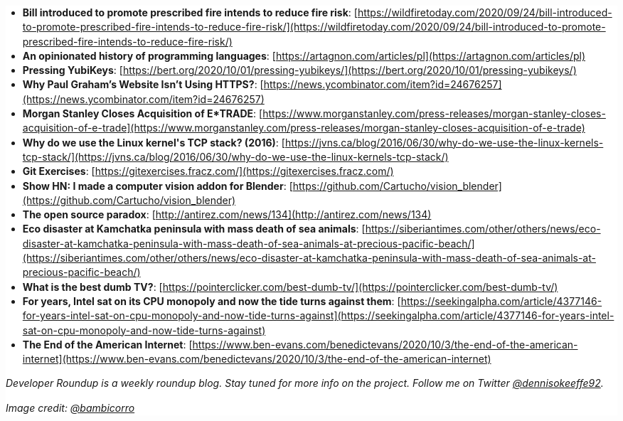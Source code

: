 - **Bill introduced to promote prescribed fire intends to reduce fire risk**: [https://wildfiretoday.com/2020/09/24/bill-introduced-to-promote-prescribed-fire-intends-to-reduce-fire-risk/](https://wildfiretoday.com/2020/09/24/bill-introduced-to-promote-prescribed-fire-intends-to-reduce-fire-risk/)
- **An opinionated history of programming languages**: [https://artagnon.com/articles/pl](https://artagnon.com/articles/pl)
- **Pressing YubiKeys**: [https://bert.org/2020/10/01/pressing-yubikeys/](https://bert.org/2020/10/01/pressing-yubikeys/)
- **Why Paul Graham’s Website Isn’t Using HTTPS?**: [https://news.ycombinator.com/item?id=24676257](https://news.ycombinator.com/item?id=24676257)
- **Morgan Stanley Closes Acquisition of E*TRADE**: [https://www.morganstanley.com/press-releases/morgan-stanley-closes-acquisition-of-e-trade](https://www.morganstanley.com/press-releases/morgan-stanley-closes-acquisition-of-e-trade)
- **Why do we use the Linux kernel's TCP stack? (2016)**: [https://jvns.ca/blog/2016/06/30/why-do-we-use-the-linux-kernels-tcp-stack/](https://jvns.ca/blog/2016/06/30/why-do-we-use-the-linux-kernels-tcp-stack/)
- **Git Exercises**: [https://gitexercises.fracz.com/](https://gitexercises.fracz.com/)
- **Show HN: I made a computer vision addon for Blender**: [https://github.com/Cartucho/vision_blender](https://github.com/Cartucho/vision_blender)
- **The open source paradox**: [http://antirez.com/news/134](http://antirez.com/news/134)
- **Eco disaster at Kamchatka peninsula with mass death of sea animals**: [https://siberiantimes.com/other/others/news/eco-disaster-at-kamchatka-peninsula-with-mass-death-of-sea-animals-at-precious-pacific-beach/](https://siberiantimes.com/other/others/news/eco-disaster-at-kamchatka-peninsula-with-mass-death-of-sea-animals-at-precious-pacific-beach/)
- **What is the best dumb TV?**: [https://pointerclicker.com/best-dumb-tv/](https://pointerclicker.com/best-dumb-tv/)
- **For years, Intel sat on its CPU monopoly and now the tide turns against them**: [https://seekingalpha.com/article/4377146-for-years-intel-sat-on-cpu-monopoly-and-now-tide-turns-against](https://seekingalpha.com/article/4377146-for-years-intel-sat-on-cpu-monopoly-and-now-tide-turns-against)
- **The End of the American Internet**: [https://www.ben-evans.com/benedictevans/2020/10/3/the-end-of-the-american-internet](https://www.ben-evans.com/benedictevans/2020/10/3/the-end-of-the-american-internet)

_Developer Roundup is a weekly roundup blog. Stay tuned for more info on the project. Follow me on Twitter [@dennisokeeffe92](https://twitter.com/dennisokeeffe92)._

_Image credit: [@bambicorro](https://unsplash.com/@bambicorro)_